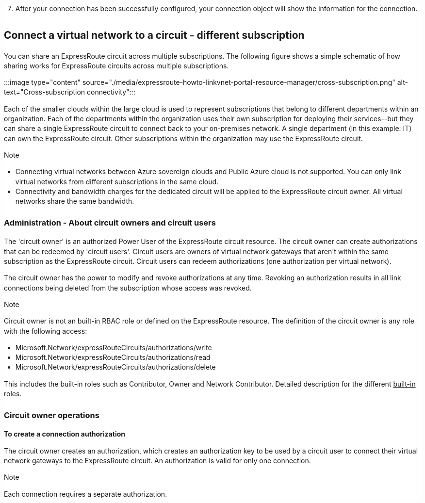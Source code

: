 7. After your connection has been successfully configured, your connection object will show the information for the connection.

## Connect a virtual network to a circuit - different subscription

You can share an ExpressRoute circuit across multiple subscriptions. The following figure shows a simple schematic of how sharing works for ExpressRoute circuits across multiple subscriptions.

:::image type="content" source="./media/expressroute-howto-linkvnet-portal-resource-manager/cross-subscription.png" alt-text="Cross-subscription connectivity":::

Each of the smaller clouds within the large cloud is used to represent subscriptions that belong to different departments within an organization. Each of the departments within the organization uses their own subscription for deploying their services--but they can share a single ExpressRoute circuit to connect back to your on-premises network. A single department (in this example: IT) can own the ExpressRoute circuit. Other subscriptions within the organization may use the ExpressRoute circuit.

> [!NOTE]
> * Connecting virtual networks between Azure sovereign clouds and Public Azure cloud is not supported. You can only link virtual networks from different subscriptions in the same cloud.
> * Connectivity and bandwidth charges for the dedicated circuit will be applied to the ExpressRoute circuit owner. All virtual networks share the same bandwidth.

### Administration - About circuit owners and circuit users

The 'circuit owner' is an authorized Power User of the ExpressRoute circuit resource. The circuit owner can create authorizations that can be redeemed by 'circuit users'. Circuit users are owners of virtual network gateways that aren't within the same subscription as the ExpressRoute circuit. Circuit users can redeem authorizations (one authorization per virtual network).

The circuit owner has the power to modify and revoke authorizations at any time. Revoking an authorization results in all link connections being deleted from the subscription whose access was revoked.

  > [!NOTE]
  > Circuit owner is not an built-in RBAC role or defined on the ExpressRoute resource.
  > The definition of the circuit owner is any role with the following access:
  > - Microsoft.Network/expressRouteCircuits/authorizations/write
  > - Microsoft.Network/expressRouteCircuits/authorizations/read
  > - Microsoft.Network/expressRouteCircuits/authorizations/delete
  >
  > This includes the built-in roles such as Contributor, Owner and Network Contributor. Detailed description for the different [built-in roles](../role-based-access-control/built-in-roles.md).

### Circuit owner operations

**To create a connection authorization**

The circuit owner creates an authorization, which creates an authorization key to be used by a circuit user to connect their virtual network gateways to the ExpressRoute circuit. An authorization is valid for only one connection.

> [!NOTE]
> Each connection requires a separate authorization.
>
